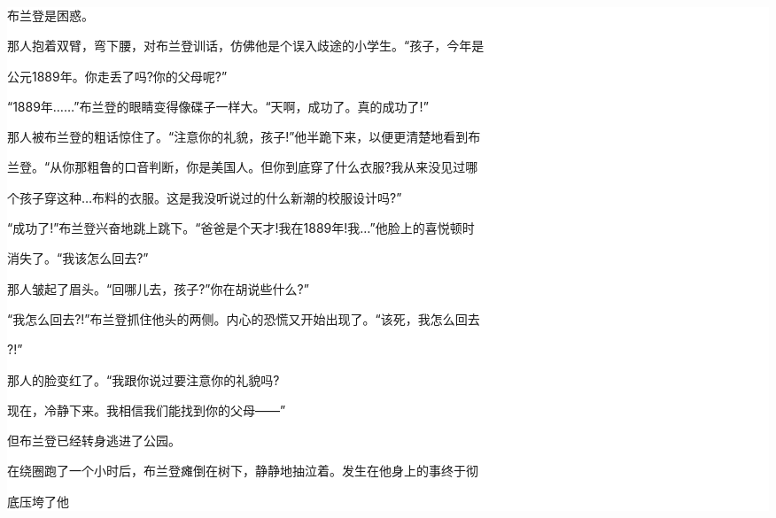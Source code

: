 

布兰登是困惑。



那人抱着双臂，弯下腰，对布兰登训话，仿佛他是个误入歧途的小学生。“孩子，今年是

公元1889年。你走丢了吗?你的父母呢?”



“1889年……”布兰登的眼睛变得像碟子一样大。“天啊，成功了。真的成功了!”







那人被布兰登的粗话惊住了。“注意你的礼貌，孩子!”他半跪下来，以便更清楚地看到布

兰登。“从你那粗鲁的口音判断，你是美国人。但你到底穿了什么衣服?我从来没见过哪

个孩子穿这种…布料的衣服。这是我没听说过的什么新潮的校服设计吗?”





“成功了!”布兰登兴奋地跳上跳下。“爸爸是个天才!我在1889年!我…”他脸上的喜悦顿时

消失了。“我该怎么回去?”





那人皱起了眉头。“回哪儿去，孩子?”你在胡说些什么?”





“我怎么回去?!”布兰登抓住他头的两侧。内心的恐慌又开始出现了。“该死，我怎么回去

?!”



那人的脸变红了。“我跟你说过要注意你的礼貌吗?

现在，冷静下来。我相信我们能找到你的父母——”







但布兰登已经转身逃进了公园。















在绕圈跑了一个小时后，布兰登瘫倒在树下，静静地抽泣着。发生在他身上的事终于彻

底压垮了他
